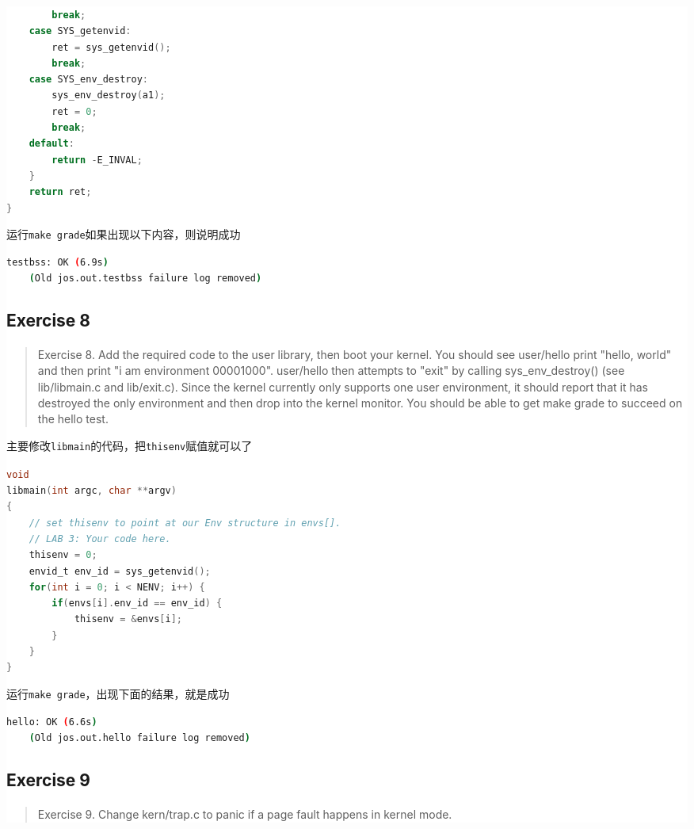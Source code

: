 ```c
		break;
	case SYS_getenvid:
		ret = sys_getenvid();
		break;
	case SYS_env_destroy:
		sys_env_destroy(a1);
		ret = 0;
		break;
	default:
		return -E_INVAL;
	}
	return ret;
}
```

运行`make grade`如果出现以下内容，则说明成功
```bash
testbss: OK (6.9s) 
    (Old jos.out.testbss failure log removed)
```

## Exercise 8
>Exercise 8. Add the required code to the user library, then boot your kernel. You should see user/hello print "hello, world" and then print "i am environment 00001000". user/hello then attempts to "exit" by calling sys_env_destroy() (see lib/libmain.c and lib/exit.c). Since the kernel currently only supports one user environment, it should report that it has destroyed the only environment and then drop into the kernel monitor. You should be able to get make grade to succeed on the hello test.

主要修改`libmain`的代码，把`thisenv`赋值就可以了

```c
void
libmain(int argc, char **argv)
{
	// set thisenv to point at our Env structure in envs[].
	// LAB 3: Your code here.
	thisenv = 0;
	envid_t env_id = sys_getenvid();
	for(int i = 0; i < NENV; i++) {
		if(envs[i].env_id == env_id) {
			thisenv = &envs[i];
		}
	}
}
```

运行`make grade`，出现下面的结果，就是成功
```bash
hello: OK (6.6s) 
    (Old jos.out.hello failure log removed)
```

## Exercise 9
>Exercise 9. Change kern/trap.c to panic if a page fault happens in kernel mode.
